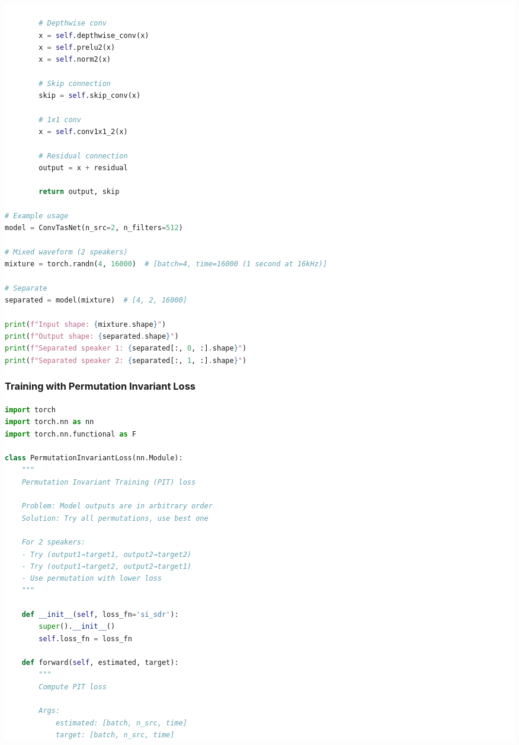 ```python
        
        # Depthwise conv
        x = self.depthwise_conv(x)
        x = self.prelu2(x)
        x = self.norm2(x)
        
        # Skip connection
        skip = self.skip_conv(x)
        
        # 1x1 conv
        x = self.conv1x1_2(x)
        
        # Residual connection
        output = x + residual
        
        return output, skip

# Example usage
model = ConvTasNet(n_src=2, n_filters=512)

# Mixed waveform (2 speakers)
mixture = torch.randn(4, 16000)  # [batch=4, time=16000 (1 second at 16kHz)]

# Separate
separated = model(mixture)  # [4, 2, 16000]

print(f"Input shape: {mixture.shape}")
print(f"Output shape: {separated.shape}")
print(f"Separated speaker 1: {separated[:, 0, :].shape}")
print(f"Separated speaker 2: {separated[:, 1, :].shape}")
```

### Training with Permutation Invariant Loss

```python
import torch
import torch.nn as nn
import torch.nn.functional as F

class PermutationInvariantLoss(nn.Module):
    """
    Permutation Invariant Training (PIT) loss
    
    Problem: Model outputs are in arbitrary order
    Solution: Try all permutations, use best one
    
    For 2 speakers:
    - Try (output1→target1, output2→target2)
    - Try (output1→target2, output2→target1)
    - Use permutation with lower loss
    """
    
    def __init__(self, loss_fn='si_sdr'):
        super().__init__()
        self.loss_fn = loss_fn
    
    def forward(self, estimated, target):
        """
        Compute PIT loss
        
        Args:
            estimated: [batch, n_src, time]
            target: [batch, n_src, time]
```